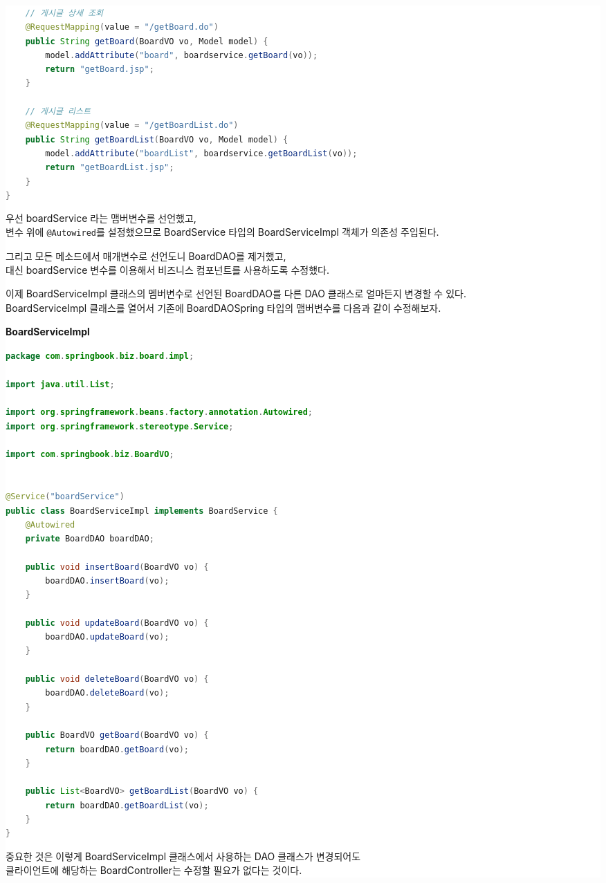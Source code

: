 ```java
	// 게시글 상세 조회
	@RequestMapping(value = "/getBoard.do")
	public String getBoard(BoardVO vo, Model model) {
		model.addAttribute("board", boardservice.getBoard(vo));
		return "getBoard.jsp";
	}

	// 게시글 리스트
	@RequestMapping(value = "/getBoardList.do")
	public String getBoardList(BoardVO vo, Model model) {
		model.addAttribute("boardList", boardservice.getBoardList(vo));
		return "getBoardList.jsp";
	}
}
```
우선 boardService 라는 맴버변수를 선언했고,          
변수 위에 ```@Autowired```를 설정했으므로 BoardService 타입의 BoardServiceImpl 객체가 의존성 주입된다.         
      
그리고 모든 메소드에서 매개변수로 선언도니 BoardDAO를 제거했고,       
대신 boardService 변수를 이용해서 비즈니스 컴포넌트를 사용하도록 수정했다.     
     
이제 BoardServiceImpl 클래스의 멤버변수로 선언된 BoardDAO를 다른 DAO 클래스로 얼마든지 변경할 수 있다.  
BoardServiceImpl 클래스를 열어서 기존에 BoardDAOSpring 타입의 맴버변수를 다음과 같이 수정해보자.   
      
**BoardServiceImpl**

```java
package com.springbook.biz.board.impl;

import java.util.List;

import org.springframework.beans.factory.annotation.Autowired;
import org.springframework.stereotype.Service;

import com.springbook.biz.BoardVO;


@Service("boardService")
public class BoardServiceImpl implements BoardService {
	@Autowired
	private BoardDAO boardDAO;

	public void insertBoard(BoardVO vo) {
		boardDAO.insertBoard(vo); 
	}

	public void updateBoard(BoardVO vo) {
		boardDAO.updateBoard(vo);
	}

	public void deleteBoard(BoardVO vo) {
		boardDAO.deleteBoard(vo);
	}

	public BoardVO getBoard(BoardVO vo) {
		return boardDAO.getBoard(vo);
	}

	public List<BoardVO> getBoardList(BoardVO vo) {
		return boardDAO.getBoardList(vo);
	}
}
```
중요한 것은 이렇게 BoardServiceImpl 클래스에서 사용하는 DAO 클래스가 변경되어도         
클라이언트에 해당하는 BoardController는 수정할 필요가 없다는 것이다.      
      